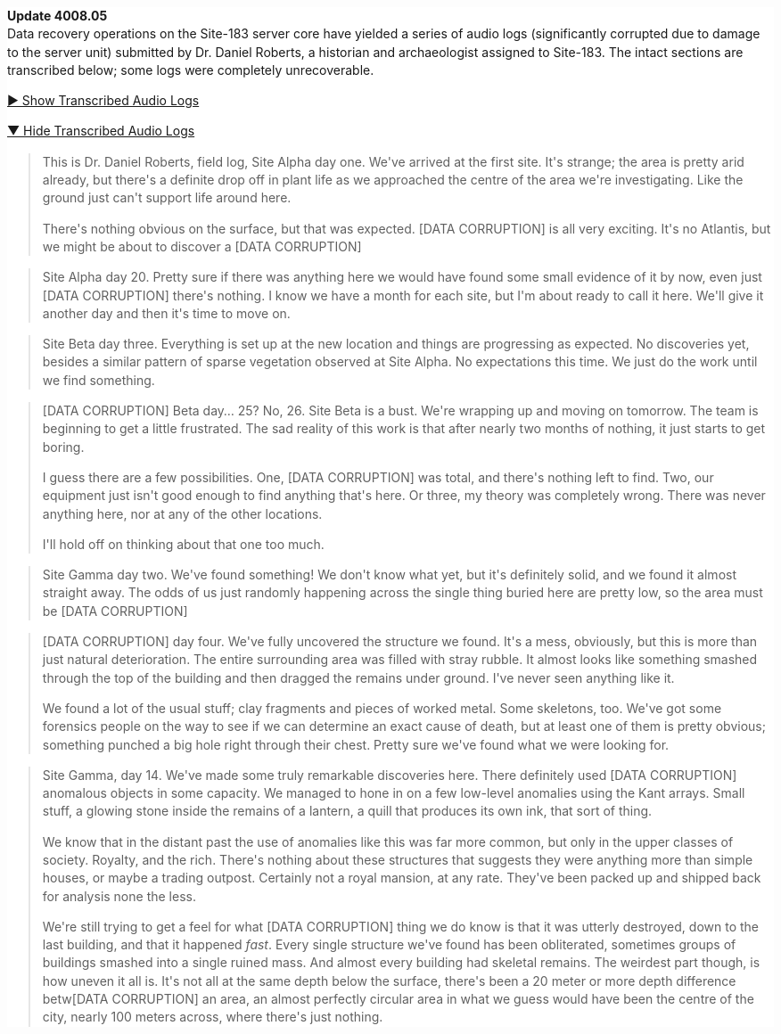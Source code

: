 **Update 4008.05**  
Data recovery operations on the Site-183 server core have yielded a series of audio logs (significantly corrupted due to damage to the server unit) submitted by Dr. Daniel Roberts, a historian and archaeologist assigned to Site-183. The intact sections are transcribed below; some logs were completely unrecoverable.

[▶ Show Transcribed Audio Logs](javascript:;)

[▼ Hide Transcribed Audio Logs](javascript:;)

> This is Dr. Daniel Roberts, field log, Site Alpha day one. We've arrived at the first site. It's strange; the area is pretty arid already, but there's a definite drop off in plant life as we approached the centre of the area we're investigating. Like the ground just can't support life around here.
> 
> There's nothing obvious on the surface, but that was expected. \[DATA CORRUPTION\] is all very exciting. It's no Atlantis, but we might be about to discover a \[DATA CORRUPTION\]

> Site Alpha day 20. Pretty sure if there was anything here we would have found some small evidence of it by now, even just \[DATA CORRUPTION\] there's nothing. I know we have a month for each site, but I'm about ready to call it here. We'll give it another day and then it's time to move on.

> Site Beta day three. Everything is set up at the new location and things are progressing as expected. No discoveries yet, besides a similar pattern of sparse vegetation observed at Site Alpha. No expectations this time. We just do the work until we find something.

> \[DATA CORRUPTION\] Beta day… 25? No, 26. Site Beta is a bust. We're wrapping up and moving on tomorrow. The team is beginning to get a little frustrated. The sad reality of this work is that after nearly two months of nothing, it just starts to get boring.
> 
> I guess there are a few possibilities. One, \[DATA CORRUPTION\] was total, and there's nothing left to find. Two, our equipment just isn't good enough to find anything that's here. Or three, my theory was completely wrong. There was never anything here, nor at any of the other locations.
> 
> I'll hold off on thinking about that one too much.

> Site Gamma day two. We've found something! We don't know what yet, but it's definitely solid, and we found it almost straight away. The odds of us just randomly happening across the single thing buried here are pretty low, so the area must be \[DATA CORRUPTION\]

> \[DATA CORRUPTION\] day four. We've fully uncovered the structure we found. It's a mess, obviously, but this is more than just natural deterioration. The entire surrounding area was filled with stray rubble. It almost looks like something smashed through the top of the building and then dragged the remains under ground. I've never seen anything like it.
> 
> We found a lot of the usual stuff; clay fragments and pieces of worked metal. Some skeletons, too. We've got some forensics people on the way to see if we can determine an exact cause of death, but at least one of them is pretty obvious; something punched a big hole right through their chest. Pretty sure we've found what we were looking for.

> Site Gamma, day 14. We've made some truly remarkable discoveries here. There definitely used \[DATA CORRUPTION\] anomalous objects in some capacity. We managed to hone in on a few low-level anomalies using the Kant arrays. Small stuff, a glowing stone inside the remains of a lantern, a quill that produces its own ink, that sort of thing.
> 
> We know that in the distant past the use of anomalies like this was far more common, but only in the upper classes of society. Royalty, and the rich. There's nothing about these structures that suggests they were anything more than simple houses, or maybe a trading outpost. Certainly not a royal mansion, at any rate. They've been packed up and shipped back for analysis none the less.
> 
> We're still trying to get a feel for what \[DATA CORRUPTION\] thing we do know is that it was utterly destroyed, down to the last building, and that it happened _fast_. Every single structure we've found has been obliterated, sometimes groups of buildings smashed into a single ruined mass. And almost every building had skeletal remains. The weirdest part though, is how uneven it all is. It's not all at the same depth below the surface, there's been a 20 meter or more depth difference betw\[DATA CORRUPTION\] an area, an almost perfectly circular area in what we guess would have been the centre of the city, nearly 100 meters across, where there's just nothing.
